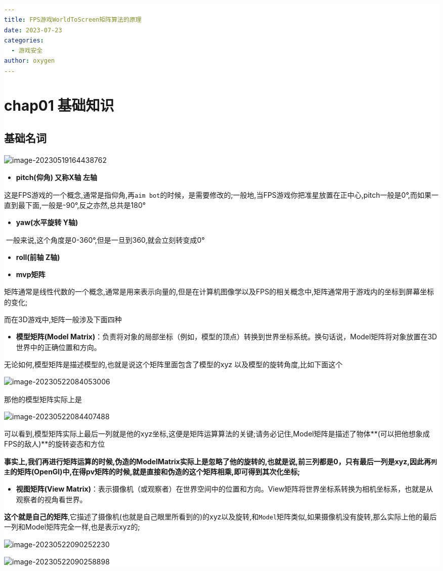 ```yaml
---
title: FPS游戏WorldToScreen矩阵算法的原理
date: 2023-07-23
categories: 
  - 游戏安全
author: oxygen
---
```



# chap01 基础知识

## 基础名词

![image-20230519164438762](/image/image-20230519164438762.png)

- **pitch(仰角) 又称X轴 左轴**

​	这是FPS游戏的一个概念,通常是指仰角,再`aim bot`的时候，是需要修改的;一般地,当FPS游戏你把准星放置在正中心,pitch一般是0°,而如果一直到最下面,一般是-90°,反之亦然,总共是180°

- **yaw(水平旋转 Y轴)**

​	一般来说,这个角度是0-360°,但是一旦到360,就会立刻转变成0°

- **roll(前轴 Z轴)**

- **mvp矩阵**

​	矩阵通常是线性代数的一个概念,通常是用来表示向量的,但是在计算机图像学以及FPS的相关概念中,矩阵通常用于游戏内的坐标到屏幕坐标的变化;

而在3D游戏中,矩阵一般涉及下面四种

- **模型矩阵(Model Matrix)**：负责将对象的局部坐标（例如，模型的顶点）转换到世界坐标系统。换句话说，Model矩阵将对象放置在3D世界中的正确位置和方向。

无论如何,模型矩阵是描述模型的,也就是说这个矩阵里面包含了模型的xyz 以及模型的旋转角度,比如下面这个

![image-20230522084053006](/image/image-20230522084053006.png)

那他的模型矩阵实际上是

![image-20230522084407488](/image/image-20230522084407488.png)

可以看到,模型矩阵实际上最后一列就是他的xyz坐标,这便是矩阵运算算法的关键;请务必记住,Model矩阵是描述了物体**(可以把他想象成FPS的敌人)**的旋转姿态和方位

**事实上,我们再进行矩阵运算的时候,伪造的ModelMatrix实际上是忽略了他的旋转的,也就是说,前三列都是0，只有最后一列是xyz,因此再`列主`的矩阵(OpenGl)中,在得pv矩阵的时候,就是直接和伪造的这个矩阵相乘,即可得到其次化坐标;**

- **视图矩阵(View Matrix)**：表示摄像机（或观察者）在世界空间中的位置和方向。View矩阵将世界坐标系转换为相机坐标系，也就是从观察者的视角看世界。

**这个就是自己的矩阵**,它描述了摄像机(也就是自己眼里所看到的)的xyz以及旋转,和`Model`矩阵类似,如果摄像机没有旋转,那么实际上他的最后一列和Model矩阵完全一样,也是表示xyz的;

![image-20230522090252230](/image/image-20230522090252230.png)

![image-20230522090258898](/image/image-20230522090258898.png)
